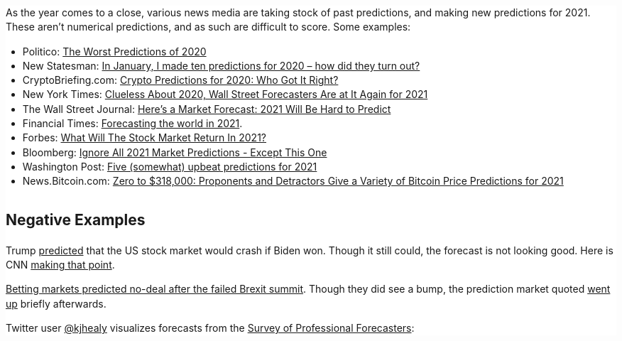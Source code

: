 As the year comes to a close, various news media are taking stock of past predictions, and making new predictions for 2021. These aren’t numerical predictions, and as such are difficult to score. Some examples:

*   Politico: [The Worst Predictions of 2020](https://www.politico.com/news/magazine/2020/12/29/worst-predictions-about-2020-451444)
*   New Statesman: [In January, I made ten predictions for 2020 – how did they turn out?](https://www.newstatesman.com/international/places/2020/12/january-i-made-ten-predictions-2020-how-did-they-turn-out)
*   CryptoBriefing.com: [Crypto Predictions for 2020: Who Got It Right?](https://cryptobriefing.com/crypto-predictions-2020-who-was-right/)
*   New York Times: [Clueless About 2020, Wall Street Forecasters Are at It Again for 2021](https://www.nytimes.com/2020/12/18/business/stock-market-forecasts-wall-street.html)
*   The Wall Street Journal: [Here’s a Market Forecast: 2021 Will Be Hard to Predict](https://www.wsj.com/articles/heres-a-market-forecast-2021-will-be-hard-to-predict-11608392924)
*   Financial Times: [Forecasting the world in 2021](https://www.ft.com/content/cbfe6821-c70b-4e4d-977b-979bfe929fd3).
*   Forbes: [What Will The Stock Market Return In 2021?](https://www.forbes.com/sites/johnjennings/2021/12/29/what-will-the-stock-market-return-in-2021/?sh=206693bf7330)
*   Bloomberg: [Ignore All 2021 Market Predictions - Except This One](https://www.bloomberg.com/opinion/articles/2020-12-29/ignore-all-2021-market-predictions-except-this-one)
*   Washington Post: [Five (somewhat) upbeat predictions for 2021](https://www.washingtonpost.com/business/2020/12/31/economic-predictions-2021/)
*   News.Bitcoin.com: [Zero to $318,000: Proponents and Detractors Give a Variety of Bitcoin Price Predictions for 2021](https://news.bitcoin.com/zero-to-318000-proponents-and-detractors-give-a-variety-of-bitcoin-price-predictions-for-2021/)

## Negative Examples

Trump [predicted](https://twitter.com/realDonaldTrump/status/1298637609871212545) that the US stock market would crash if Biden won. Though it still could, the forecast is not looking good. Here is CNN [making that point](https://edition.cnn.com/2020/11/30/business/stock-market-dow-jones-trump-biden/index.html).

[Betting markets predicted no-deal after the failed Brexit summit](https://uk.finance.yahoo.com/news/brexit-no-deal-betting-markets-prediction-uk-eu-boris-johnson-161123649.html). Though they did see a bump, the prediction market quoted [went up](https://smarkets.com/event/40554343/politics/uk/brexit/trade-deals) briefly afterwards.

Twitter user [@kjhealy](https://twitter.com/kjhealy/status/1336681782251573249) visualizes forecasts from the [Survey of Professional Forecasters](https://en.wikipedia.org/wiki/Survey_of_Professional_Forecasters):
